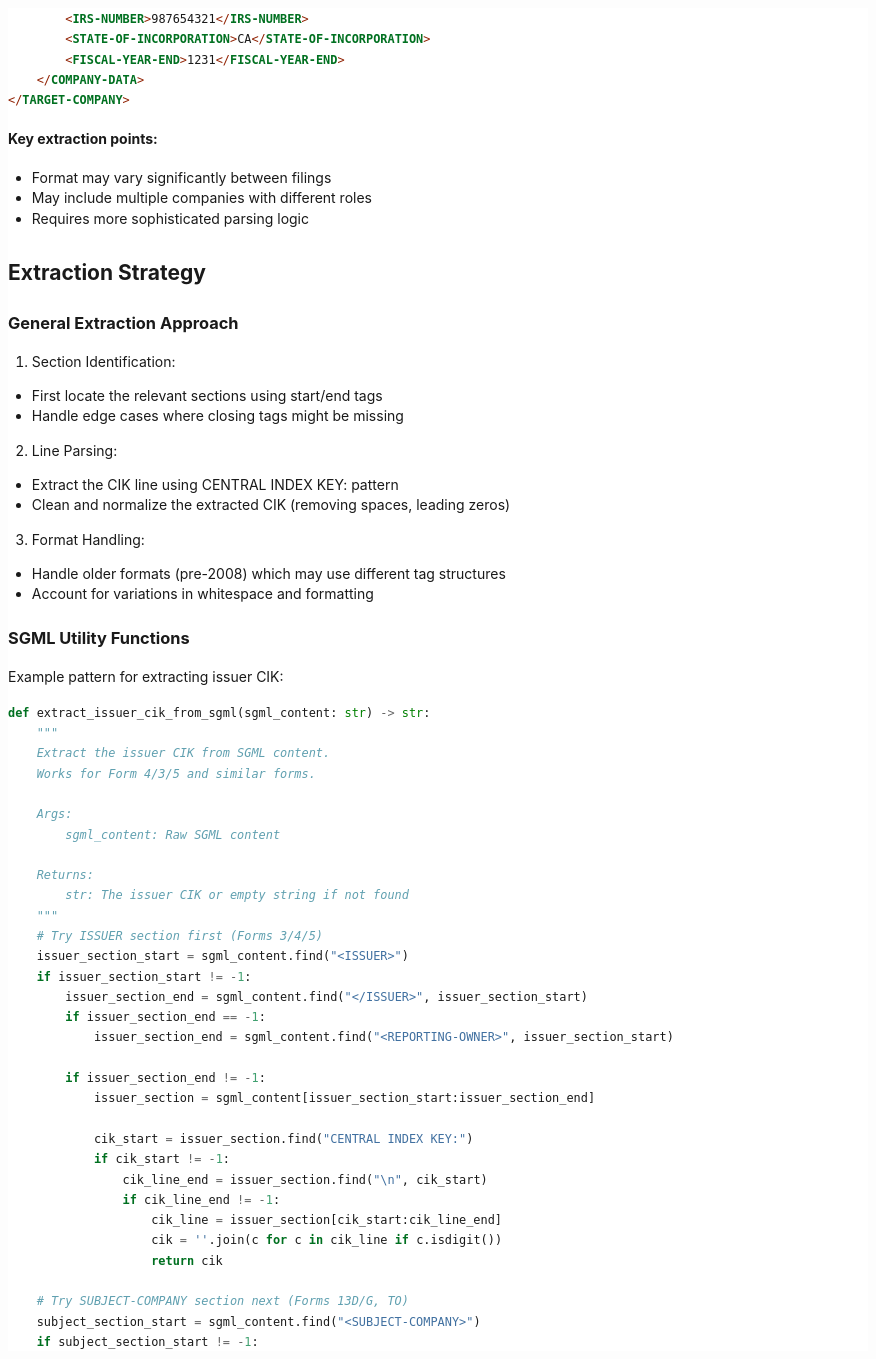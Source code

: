 ```html
		<IRS-NUMBER>987654321</IRS-NUMBER>
		<STATE-OF-INCORPORATION>CA</STATE-OF-INCORPORATION>
		<FISCAL-YEAR-END>1231</FISCAL-YEAR-END>
	</COMPANY-DATA>
</TARGET-COMPANY>
```

#### Key extraction points:

- Format may vary significantly between filings
- May include multiple companies with different roles
- Requires more sophisticated parsing logic

## Extraction Strategy
### General Extraction Approach

1. Section Identification:
- First locate the relevant sections using start/end tags
- Handle edge cases where closing tags might be missing

2. Line Parsing:
- Extract the CIK line using CENTRAL INDEX KEY: pattern
- Clean and normalize the extracted CIK (removing spaces, leading zeros)

3. Format Handling:
- Handle older formats (pre-2008) which may use different tag structures
- Account for variations in whitespace and formatting

### SGML Utility Functions
Example pattern for extracting issuer CIK:
```python
def extract_issuer_cik_from_sgml(sgml_content: str) -> str:
    """
    Extract the issuer CIK from SGML content.
    Works for Form 4/3/5 and similar forms.
    
    Args:
        sgml_content: Raw SGML content
        
    Returns:
        str: The issuer CIK or empty string if not found
    """
    # Try ISSUER section first (Forms 3/4/5)
    issuer_section_start = sgml_content.find("<ISSUER>")
    if issuer_section_start != -1:
        issuer_section_end = sgml_content.find("</ISSUER>", issuer_section_start)
        if issuer_section_end == -1:
            issuer_section_end = sgml_content.find("<REPORTING-OWNER>", issuer_section_start)
        
        if issuer_section_end != -1:
            issuer_section = sgml_content[issuer_section_start:issuer_section_end]
            
            cik_start = issuer_section.find("CENTRAL INDEX KEY:")
            if cik_start != -1:
                cik_line_end = issuer_section.find("\n", cik_start)
                if cik_line_end != -1:
                    cik_line = issuer_section[cik_start:cik_line_end]
                    cik = ''.join(c for c in cik_line if c.isdigit())
                    return cik
    
    # Try SUBJECT-COMPANY section next (Forms 13D/G, TO)
    subject_section_start = sgml_content.find("<SUBJECT-COMPANY>")
    if subject_section_start != -1:
```